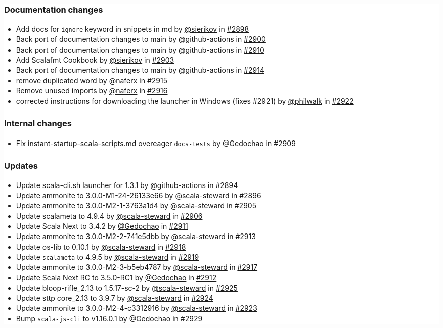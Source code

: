 ### Documentation changes
* Add docs for `ignore` keyword in snippets in md by [@sierikov](https://github.com/sierikov) in [#2898](https://github.com/VirtusLab/scala-cli/pull/2898)
* Back port of documentation changes to main by @github-actions in [#2900](https://github.com/VirtusLab/scala-cli/pull/2900)
* Back port of documentation changes to main by @github-actions in [#2910](https://github.com/VirtusLab/scala-cli/pull/2910)
* Add Scalafmt Cookbook by [@sierikov](https://github.com/sierikov) in [#2903](https://github.com/VirtusLab/scala-cli/pull/2903)
* Back port of documentation changes to main by @github-actions in [#2914](https://github.com/VirtusLab/scala-cli/pull/2914)
* remove duplicated word by [@naferx](https://github.com/naferx) in [#2915](https://github.com/VirtusLab/scala-cli/pull/2915)
* Remove unused imports by [@naferx](https://github.com/naferx) in [#2916](https://github.com/VirtusLab/scala-cli/pull/2916)
* corrected instructions for downloading the launcher in Windows (fixes #2921) by [@philwalk](https://github.com/philwalk) in [#2922](https://github.com/VirtusLab/scala-cli/pull/2922)

### Internal changes
* Fix instant-startup-scala-scripts.md overeager `docs-tests` by [@Gedochao](https://github.com/Gedochao) in [#2909](https://github.com/VirtusLab/scala-cli/pull/2909)

### Updates
* Update scala-cli.sh launcher for 1.3.1 by @github-actions in [#2894](https://github.com/VirtusLab/scala-cli/pull/2894)
* Update ammonite to 3.0.0-M1-24-26133e66 by [@scala-steward](https://github.com/scala-steward) in [#2896](https://github.com/VirtusLab/scala-cli/pull/2896)
* Update ammonite to 3.0.0-M2-1-3763a1d4 by [@scala-steward](https://github.com/scala-steward) in [#2905](https://github.com/VirtusLab/scala-cli/pull/2905)
* Update scalameta to 4.9.4 by [@scala-steward](https://github.com/scala-steward) in [#2906](https://github.com/VirtusLab/scala-cli/pull/2906)
* Update Scala Next to 3.4.2 by [@Gedochao](https://github.com/Gedochao) in [#2911](https://github.com/VirtusLab/scala-cli/pull/2911)
* Update ammonite to 3.0.0-M2-2-741e5dbb by [@scala-steward](https://github.com/scala-steward) in [#2913](https://github.com/VirtusLab/scala-cli/pull/2913)
* Update os-lib to 0.10.1 by [@scala-steward](https://github.com/scala-steward) in [#2918](https://github.com/VirtusLab/scala-cli/pull/2918)
* Update `scalameta` to 4.9.5 by [@scala-steward](https://github.com/scala-steward) in [#2919](https://github.com/VirtusLab/scala-cli/pull/2919)
* Update ammonite to 3.0.0-M2-3-b5eb4787 by [@scala-steward](https://github.com/scala-steward) in [#2917](https://github.com/VirtusLab/scala-cli/pull/2917)
* Update Scala Next RC to 3.5.0-RC1 by [@Gedochao](https://github.com/Gedochao) in [#2912](https://github.com/VirtusLab/scala-cli/pull/2912)
* Update bloop-rifle_2.13 to 1.5.17-sc-2 by [@scala-steward](https://github.com/scala-steward) in [#2925](https://github.com/VirtusLab/scala-cli/pull/2925)
* Update sttp core_2.13 to 3.9.7 by [@scala-steward](https://github.com/scala-steward) in [#2924](https://github.com/VirtusLab/scala-cli/pull/2924)
* Update ammonite to 3.0.0-M2-4-c3312916 by [@scala-steward](https://github.com/scala-steward) in [#2923](https://github.com/VirtusLab/scala-cli/pull/2923)
* Bump `scala-js-cli` to v1.16.0.1 by [@Gedochao](https://github.com/Gedochao) in [#2929](https://github.com/VirtusLab/scala-cli/pull/2929)
